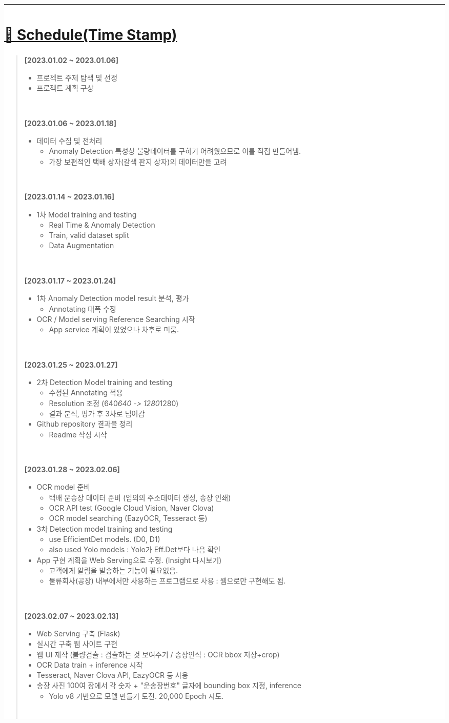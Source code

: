 
---

# [📆 Schedule(Time Stamp)](https://timetreeapp.com/calendars/Bs7yrwhD6Q5H)

>**[2023.01.02 ~ 2023.01.06]**
>- 프로젝트 주제 탐색 및 선정
>- 프로젝트 계획 구상
><br>
>
>**[2023.01.06 ~ 2023.01.18]**
>- 데이터 수집 및 전처리
>   - Anomaly Detection 특성상 불량데이터를 구하기 어려웠으므로 이를 직접 만들어냄.
>   - 가장 보편적인 택배 상자(갈색 판지 상자)의 데이터만을 고려
><br>
>
>**[2023.01.14 ~ 2023.01.16]**
>- 1차 Model training and testing
>   - Real Time & Anomaly Detection
>   - Train, valid dataset split
>   - Data Augmentation
><br>
>
>**[2023.01.17 ~ 2023.01.24]**
>- 1차 Anomaly Detection model result 분석, 평가
>   - Annotating 대폭 수정 
>- OCR / Model serving Reference Searching 시작
>   - App service 계획이 있었으나 차후로 미룸.
><br>
>
>**[2023.01.25 ~ 2023.01.27]**  
>- 2차 Detection Model training and testing
>   - 수정된 Annotating 적용
>   - Resolution 조정 (640*640 -> 1280*1280)
>   - 결과 분석, 평가 후 3차로 넘어감
>- Github repository 결과물 정리
>   - Readme 작성 시작
><br>
>
>**[2023.01.28 ~ 2023.02.06]**  
>- OCR model 준비
>   - 택배 운송장 데이터 준비 (임의의 주소데이터 생성, 송장 인쇄)
>   - OCR API test (Google Cloud Vision, Naver Clova)
>   - OCR model searching (EazyOCR, Tesseract 등)
>- 3차 Detection model training and testing
>   - use EfficientDet models. (D0, D1)
>   - also used Yolo models : Yolo가 Eff.Det보다 나음 확인
>- App 구현 계획을 Web Serving으로 수정. (Insight 다시보기)
>   - 고객에게 알림을 발송하는 기능이 필요없음.
>   - 물류회사(공장) 내부에서만 사용하는 프로그램으로 사용 : 웹으로만 구현해도 됨.
><br>
>
>**[2023.02.07 ~ 2023.02.13]**
>- Web Serving 구축 (Flask)
>  - 실시간 구축 웹 사이트 구현
>  - 웹 UI 제작 (불량검출 : 검출하는 것 보여주기 / 송장인식 : OCR bbox 저장+crop)
>- OCR Data train + inference 시작
>  - Tesseract, Naver Clova API, EazyOCR 등 사용
>  - 송장 사진 100여 장에서 각 숫자 + "운송장번호" 글자에 bounding box 지정, inference
>    - Yolo v8 기반으로 모델 만들기 도전. 20,000 Epoch 시도.
><br>
>